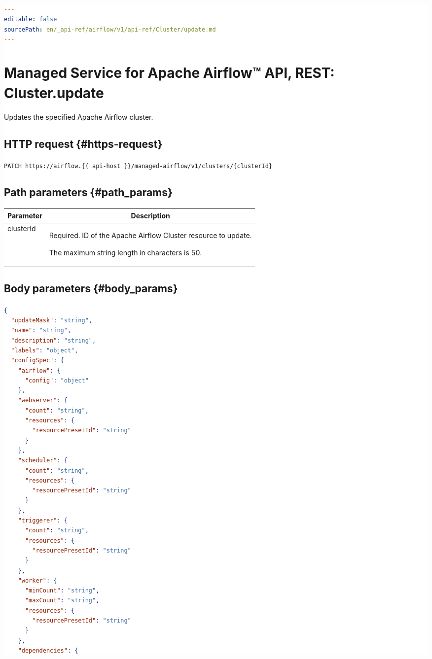 ```yaml
---
editable: false
sourcePath: en/_api-ref/airflow/v1/api-ref/Cluster/update.md
---
```


# Managed Service for Apache Airflow™ API, REST: Cluster.update
Updates the specified Apache Airflow cluster.
 

 
## HTTP request {#https-request}
```
PATCH https://airflow.{{ api-host }}/managed-airflow/v1/clusters/{clusterId}
```
 
## Path parameters {#path_params}
 
Parameter | Description
--- | ---
clusterId | <p>Required. ID of the Apache Airflow Cluster resource to update.</p> <p>The maximum string length in characters is 50.</p> 
 
## Body parameters {#body_params}
 
```json 
{
  "updateMask": "string",
  "name": "string",
  "description": "string",
  "labels": "object",
  "configSpec": {
    "airflow": {
      "config": "object"
    },
    "webserver": {
      "count": "string",
      "resources": {
        "resourcePresetId": "string"
      }
    },
    "scheduler": {
      "count": "string",
      "resources": {
        "resourcePresetId": "string"
      }
    },
    "triggerer": {
      "count": "string",
      "resources": {
        "resourcePresetId": "string"
      }
    },
    "worker": {
      "minCount": "string",
      "maxCount": "string",
      "resources": {
        "resourcePresetId": "string"
      }
    },
    "dependencies": {
```